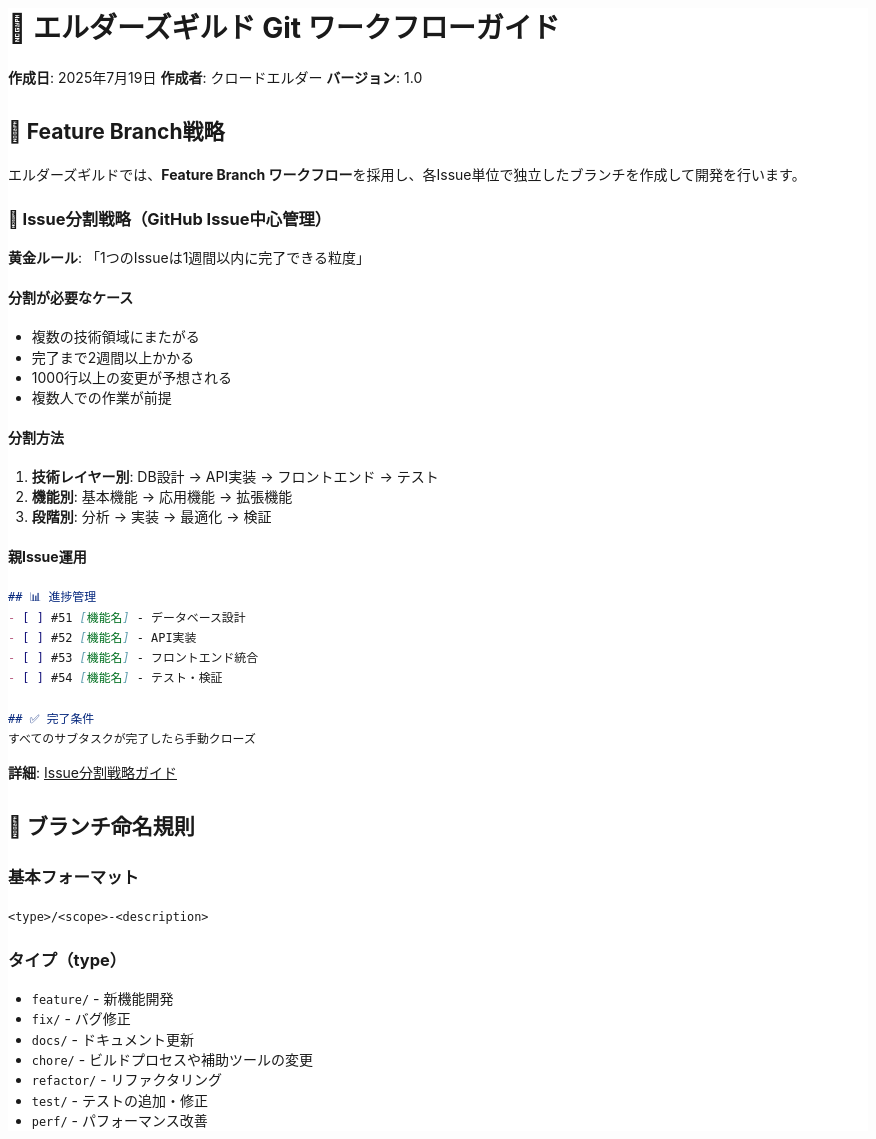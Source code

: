 # 🌿 エルダーズギルド Git ワークフローガイド

**作成日**: 2025年7月19日
**作成者**: クロードエルダー
**バージョン**: 1.0

## 🎯 Feature Branch戦略

エルダーズギルドでは、**Feature Branch ワークフロー**を採用し、各Issue単位で独立したブランチを作成して開発を行います。

### 🧩 Issue分割戦略（GitHub Issue中心管理）

**黄金ルール**: 「1つのIssueは1週間以内に完了できる粒度」

#### 分割が必要なケース
- 複数の技術領域にまたがる
- 完了まで2週間以上かかる
- 1000行以上の変更が予想される
- 複数人での作業が前提

#### 分割方法
1. **技術レイヤー別**: DB設計 → API実装 → フロントエンド → テスト
2. **機能別**: 基本機能 → 応用機能 → 拡張機能
3. **段階別**: 分析 → 実装 → 最適化 → 検証

#### 親Issue運用
```markdown
## 📊 進捗管理
- [ ] #51 [機能名] - データベース設計
- [ ] #52 [機能名] - API実装
- [ ] #53 [機能名] - フロントエンド統合
- [ ] #54 [機能名] - テスト・検証

## ✅ 完了条件
すべてのサブタスクが完了したら手動クローズ
```

**詳細**: [Issue分割戦略ガイド](ISSUE_SPLITTING_STRATEGY.md)

## 🌳 ブランチ命名規則

### 基本フォーマット
```
<type>/<scope>-<description>
```

### タイプ（type）
- `feature/` - 新機能開発
- `fix/` - バグ修正
- `docs/` - ドキュメント更新
- `chore/` - ビルドプロセスや補助ツールの変更
- `refactor/` - リファクタリング
- `test/` - テストの追加・修正
- `perf/` - パフォーマンス改善
